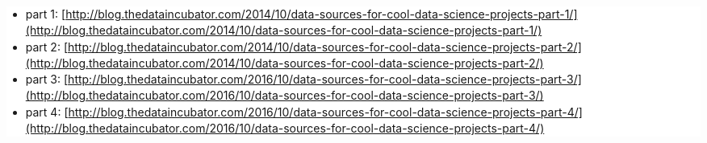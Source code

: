 - part 1: [http://blog.thedataincubator.com/2014/10/data-sources-for-cool-data-science-projects-part-1/](http://blog.thedataincubator.com/2014/10/data-sources-for-cool-data-science-projects-part-1/)
- part 2: [http://blog.thedataincubator.com/2014/10/data-sources-for-cool-data-science-projects-part-2/](http://blog.thedataincubator.com/2014/10/data-sources-for-cool-data-science-projects-part-2/)
- part 3: [http://blog.thedataincubator.com/2016/10/data-sources-for-cool-data-science-projects-part-3/](http://blog.thedataincubator.com/2016/10/data-sources-for-cool-data-science-projects-part-3/)
- part 4: [http://blog.thedataincubator.com/2016/10/data-sources-for-cool-data-science-projects-part-4/](http://blog.thedataincubator.com/2016/10/data-sources-for-cool-data-science-projects-part-4/)

